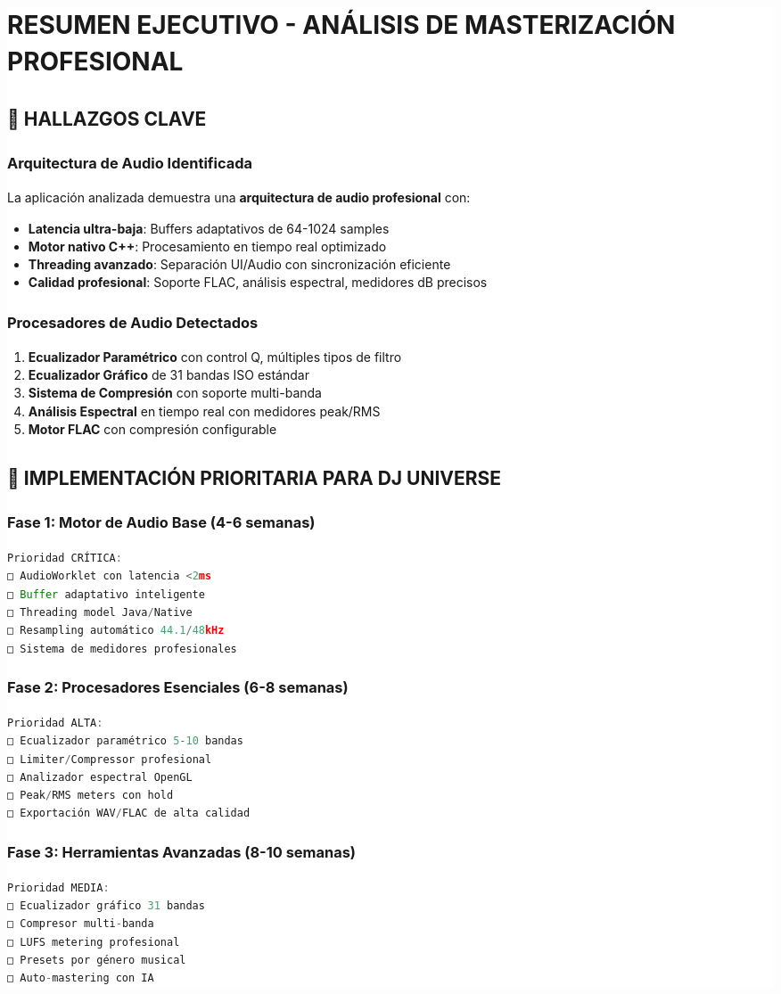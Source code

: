 # RESUMEN EJECUTIVO - ANÁLISIS DE MASTERIZACIÓN PROFESIONAL

## 🎯 HALLAZGOS CLAVE

### Arquitectura de Audio Identificada
La aplicación analizada demuestra una **arquitectura de audio profesional** con:
- **Latencia ultra-baja**: Buffers adaptativos de 64-1024 samples
- **Motor nativo C++**: Procesamiento en tiempo real optimizado  
- **Threading avanzado**: Separación UI/Audio con sincronización eficiente
- **Calidad profesional**: Soporte FLAC, análisis espectral, medidores dB precisos

### Procesadores de Audio Detectados
1. **Ecualizador Paramétrico** con control Q, múltiples tipos de filtro
2. **Ecualizador Gráfico** de 31 bandas ISO estándar
3. **Sistema de Compresión** con soporte multi-banda
4. **Análisis Espectral** en tiempo real con medidores peak/RMS
5. **Motor FLAC** con compresión configurable

## 🚀 IMPLEMENTACIÓN PRIORITARIA PARA DJ UNIVERSE

### Fase 1: Motor de Audio Base (4-6 semanas)
```typescript
Prioridad CRÍTICA:
□ AudioWorklet con latencia <2ms
□ Buffer adaptativo inteligente  
□ Threading model Java/Native
□ Resampling automático 44.1/48kHz
□ Sistema de medidores profesionales
```

### Fase 2: Procesadores Esenciales (6-8 semanas)  
```typescript
Prioridad ALTA:
□ Ecualizador paramétrico 5-10 bandas
□ Limiter/Compressor profesional
□ Analizador espectral OpenGL
□ Peak/RMS meters con hold
□ Exportación WAV/FLAC de alta calidad
```

### Fase 3: Herramientas Avanzadas (8-10 semanas)
```typescript  
Prioridad MEDIA:
□ Ecualizador gráfico 31 bandas
□ Compresor multi-banda
□ LUFS metering profesional
□ Presets por género musical
□ Auto-mastering con IA
```
